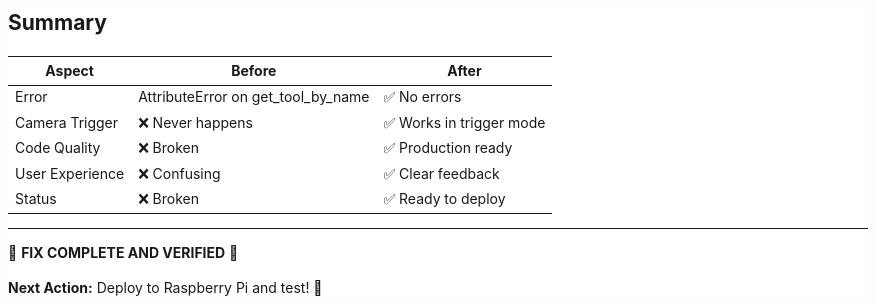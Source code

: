 
## Summary

| Aspect | Before | After |
|--------|--------|-------|
| Error | AttributeError on get_tool_by_name | ✅ No errors |
| Camera Trigger | ❌ Never happens | ✅ Works in trigger mode |
| Code Quality | ❌ Broken | ✅ Production ready |
| User Experience | ❌ Confusing | ✅ Clear feedback |
| Status | ❌ Broken | ✅ Ready to deploy |

---

🎉 **FIX COMPLETE AND VERIFIED** 🎉

**Next Action:** Deploy to Raspberry Pi and test! 🚀

